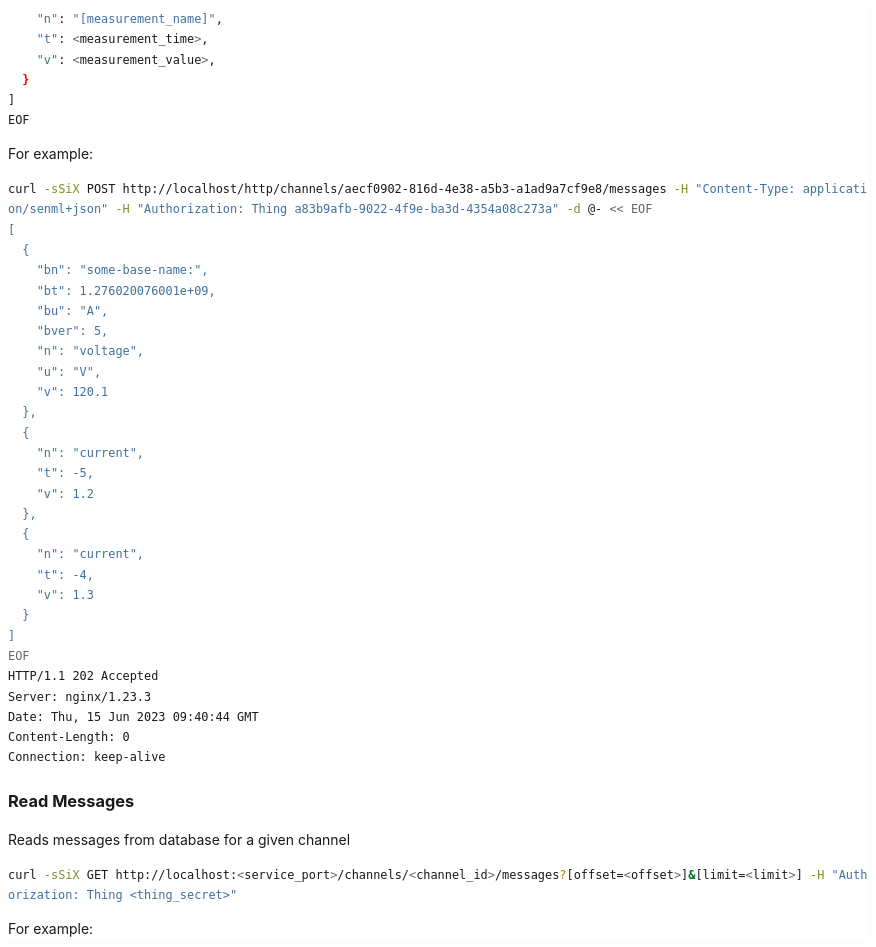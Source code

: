 ```bash
    "n": "[measurement_name]",
    "t": <measurement_time>,
    "v": <measurement_value>,
  }
]
EOF
```

For example:

```bash
curl -sSiX POST http://localhost/http/channels/aecf0902-816d-4e38-a5b3-a1ad9a7cf9e8/messages -H "Content-Type: application/senml+json" -H "Authorization: Thing a83b9afb-9022-4f9e-ba3d-4354a08c273a" -d @- << EOF
[
  {
    "bn": "some-base-name:",
    "bt": 1.276020076001e+09,
    "bu": "A",
    "bver": 5,
    "n": "voltage",
    "u": "V",
    "v": 120.1
  },
  {
    "n": "current",
    "t": -5,
    "v": 1.2
  },
  {
    "n": "current",
    "t": -4,
    "v": 1.3
  }
]
EOF
HTTP/1.1 202 Accepted
Server: nginx/1.23.3
Date: Thu, 15 Jun 2023 09:40:44 GMT
Content-Length: 0
Connection: keep-alive
```

### Read Messages

Reads messages from database for a given channel

```bash
curl -sSiX GET http://localhost:<service_port>/channels/<channel_id>/messages?[offset=<offset>]&[limit=<limit>] -H "Authorization: Thing <thing_secret>"
```

For example:


[api]: https://absmach.github.io/magistrala
[predefined-policies]: /authorization/#summary-of-defined-policies